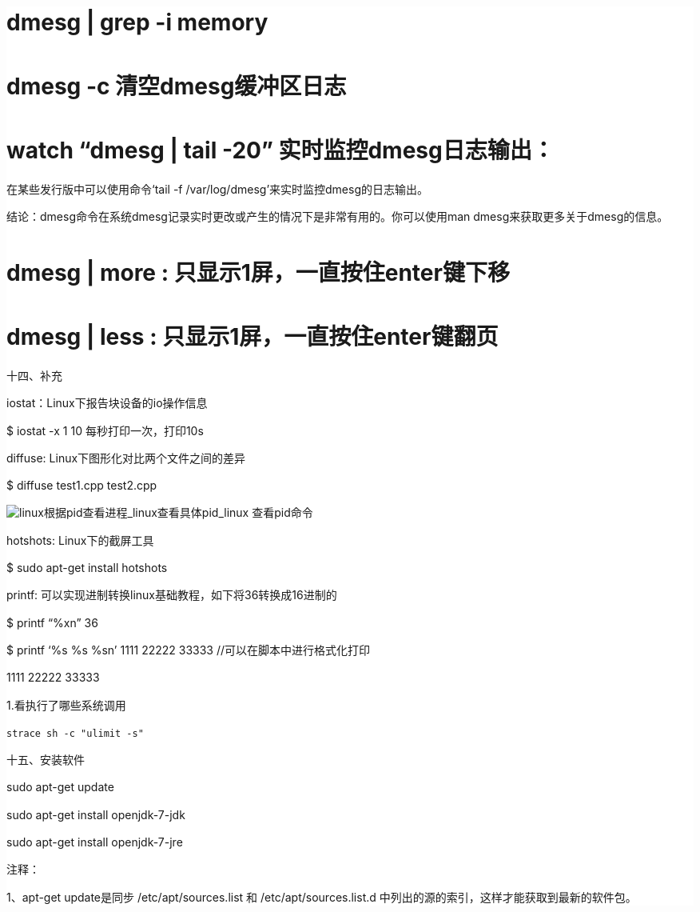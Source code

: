 # dmesg | grep -i memory

# dmesg -c 清空dmesg缓冲区日志

# watch “dmesg | tail -20” 实时监控dmesg日志输出：

在某些发行版中可以使用命令‘tail -f /var/log/dmesg’来实时监控dmesg的日志输出。

结论：dmesg命令在系统dmesg记录实时更改或产生的情况下是非常有用的。你可以使用man dmesg来获取更多关于dmesg的信息。

# dmesg | more : 只显示1屏，一直按住enter键下移

# dmesg | less : 只显示1屏，一直按住enter键翻页

十四、补充

iostat：Linux下报告块设备的io操作信息

$ iostat -x 1 10 每秒打印一次，打印10s

diffuse: Linux下图形化对比两个文件之间的差异

$ diffuse test1.cpp test2.cpp

![linux根据pid查看进程_linux查看具体pid_linux 查看pid命令](https://www.linuxcool.com/wp-content/uploads/2023/01/1675002797874_3.jpg)

hotshots: Linux下的截屏工具

$ sudo apt-get install hotshots

printf: 可以实现进制转换linux基础教程，如下将36转换成16进制的

$ printf “%xn” 36

$ printf ‘%s %s %sn’ 1111 22222 33333 //可以在脚本中进行格式化打印

1111 22222 33333

1.看执行了哪些系统调用

```prism-java
strace sh -c "ulimit -s"
```

十五、安装软件

sudo apt-get update

sudo apt-get install openjdk-7-jdk

sudo apt-get install openjdk-7-jre

注释：

1、apt-get update是同步 /etc/apt/sources.list 和 /etc/apt/sources.list.d 中列出的源的索引，这样才能获取到最新的软件包。
